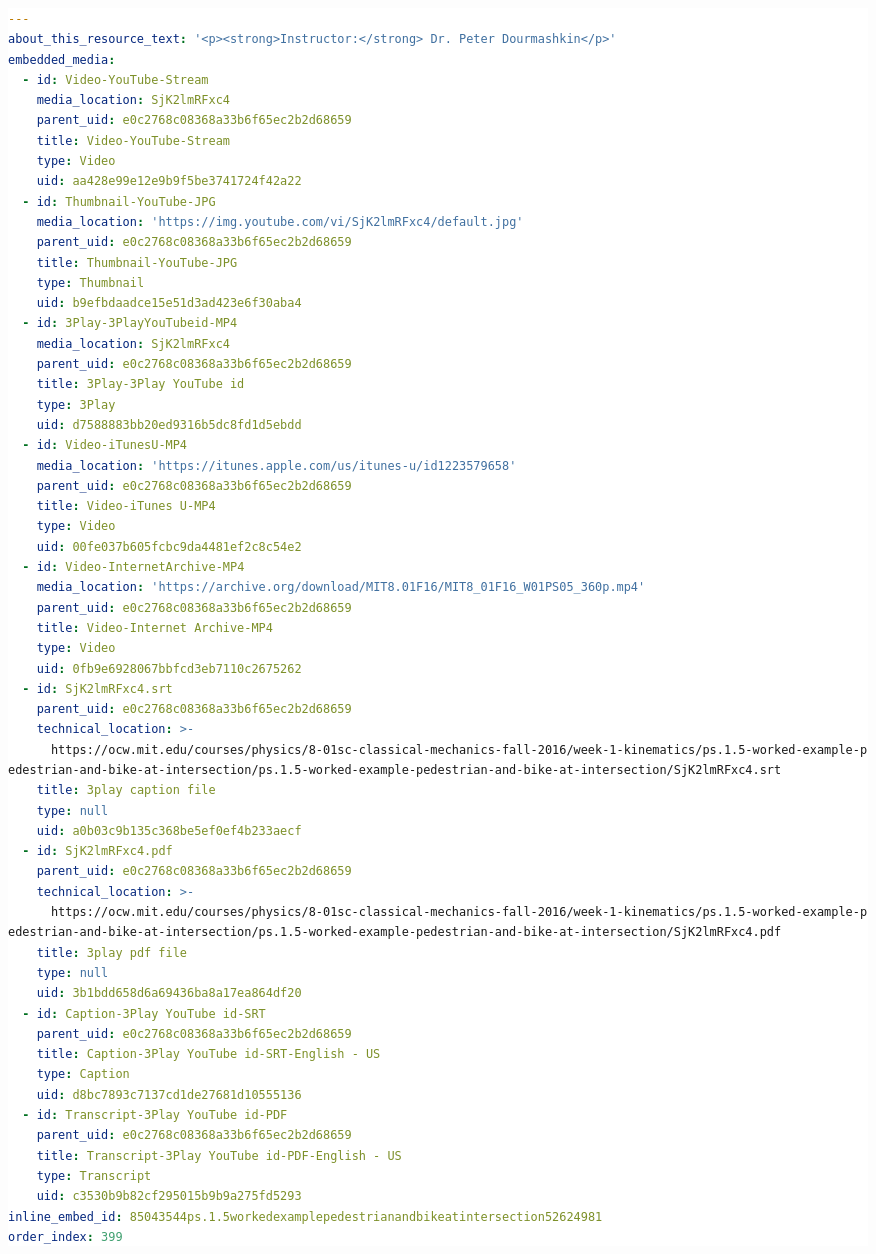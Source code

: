 ```yaml
---
about_this_resource_text: '<p><strong>Instructor:</strong> Dr. Peter Dourmashkin</p>'
embedded_media:
  - id: Video-YouTube-Stream
    media_location: SjK2lmRFxc4
    parent_uid: e0c2768c08368a33b6f65ec2b2d68659
    title: Video-YouTube-Stream
    type: Video
    uid: aa428e99e12e9b9f5be3741724f42a22
  - id: Thumbnail-YouTube-JPG
    media_location: 'https://img.youtube.com/vi/SjK2lmRFxc4/default.jpg'
    parent_uid: e0c2768c08368a33b6f65ec2b2d68659
    title: Thumbnail-YouTube-JPG
    type: Thumbnail
    uid: b9efbdaadce15e51d3ad423e6f30aba4
  - id: 3Play-3PlayYouTubeid-MP4
    media_location: SjK2lmRFxc4
    parent_uid: e0c2768c08368a33b6f65ec2b2d68659
    title: 3Play-3Play YouTube id
    type: 3Play
    uid: d7588883bb20ed9316b5dc8fd1d5ebdd
  - id: Video-iTunesU-MP4
    media_location: 'https://itunes.apple.com/us/itunes-u/id1223579658'
    parent_uid: e0c2768c08368a33b6f65ec2b2d68659
    title: Video-iTunes U-MP4
    type: Video
    uid: 00fe037b605fcbc9da4481ef2c8c54e2
  - id: Video-InternetArchive-MP4
    media_location: 'https://archive.org/download/MIT8.01F16/MIT8_01F16_W01PS05_360p.mp4'
    parent_uid: e0c2768c08368a33b6f65ec2b2d68659
    title: Video-Internet Archive-MP4
    type: Video
    uid: 0fb9e6928067bbfcd3eb7110c2675262
  - id: SjK2lmRFxc4.srt
    parent_uid: e0c2768c08368a33b6f65ec2b2d68659
    technical_location: >-
      https://ocw.mit.edu/courses/physics/8-01sc-classical-mechanics-fall-2016/week-1-kinematics/ps.1.5-worked-example-pedestrian-and-bike-at-intersection/ps.1.5-worked-example-pedestrian-and-bike-at-intersection/SjK2lmRFxc4.srt
    title: 3play caption file
    type: null
    uid: a0b03c9b135c368be5ef0ef4b233aecf
  - id: SjK2lmRFxc4.pdf
    parent_uid: e0c2768c08368a33b6f65ec2b2d68659
    technical_location: >-
      https://ocw.mit.edu/courses/physics/8-01sc-classical-mechanics-fall-2016/week-1-kinematics/ps.1.5-worked-example-pedestrian-and-bike-at-intersection/ps.1.5-worked-example-pedestrian-and-bike-at-intersection/SjK2lmRFxc4.pdf
    title: 3play pdf file
    type: null
    uid: 3b1bdd658d6a69436ba8a17ea864df20
  - id: Caption-3Play YouTube id-SRT
    parent_uid: e0c2768c08368a33b6f65ec2b2d68659
    title: Caption-3Play YouTube id-SRT-English - US
    type: Caption
    uid: d8bc7893c7137cd1de27681d10555136
  - id: Transcript-3Play YouTube id-PDF
    parent_uid: e0c2768c08368a33b6f65ec2b2d68659
    title: Transcript-3Play YouTube id-PDF-English - US
    type: Transcript
    uid: c3530b9b82cf295015b9b9a275fd5293
inline_embed_id: 85043544ps.1.5workedexamplepedestrianandbikeatintersection52624981
order_index: 399
```